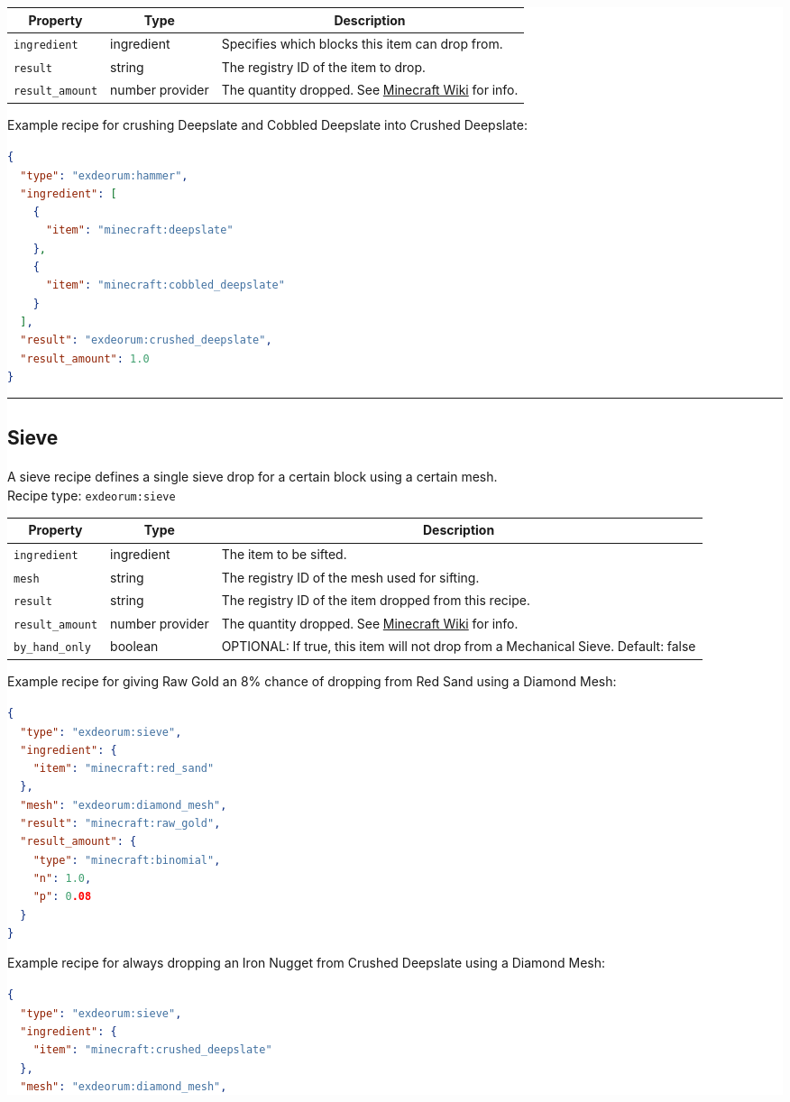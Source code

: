| Property  | Type | Description |
| --------- | ------- | ----------- |
| `ingredient` | ingredient | Specifies which blocks this item can drop from. |
| `result` | string | The registry ID of the item to drop. |
| `result_amount` | number provider | The quantity dropped. See [Minecraft Wiki](https://minecraft.wiki/w/Loot_table#Number_provider) for info. |

Example recipe for crushing Deepslate and Cobbled Deepslate into Crushed Deepslate:
```json
{
  "type": "exdeorum:hammer",
  "ingredient": [
    {
      "item": "minecraft:deepslate"
    },
    {
      "item": "minecraft:cobbled_deepslate"
    }
  ],
  "result": "exdeorum:crushed_deepslate",
  "result_amount": 1.0
}
```
---
## Sieve
A sieve recipe defines a single sieve drop for a certain block using a certain mesh.     
Recipe type: `exdeorum:sieve`

| Property  | Type | Description |
| --------- | ------- | ----------- |
| `ingredient` | ingredient | The item to be sifted. |
| `mesh` | string | The registry ID of the mesh used for sifting. |
| `result` | string | The registry ID of the item dropped from this recipe. |
| `result_amount` | number provider | The quantity dropped. See [Minecraft Wiki](https://minecraft.wiki/w/Loot_table#Number_provider) for info. |
| `by_hand_only` | boolean | OPTIONAL: If true, this item will not drop from a Mechanical Sieve. Default: false|

Example recipe for giving Raw Gold an 8% chance of dropping from Red Sand using a Diamond Mesh:
```json
{
  "type": "exdeorum:sieve",
  "ingredient": {
    "item": "minecraft:red_sand"
  },
  "mesh": "exdeorum:diamond_mesh",
  "result": "minecraft:raw_gold",
  "result_amount": {
    "type": "minecraft:binomial",
    "n": 1.0,
    "p": 0.08
  }
}
```
Example recipe for always dropping an Iron Nugget from Crushed Deepslate using a Diamond Mesh:
```json
{
  "type": "exdeorum:sieve",
  "ingredient": {
    "item": "minecraft:crushed_deepslate"
  },
  "mesh": "exdeorum:diamond_mesh",
```
